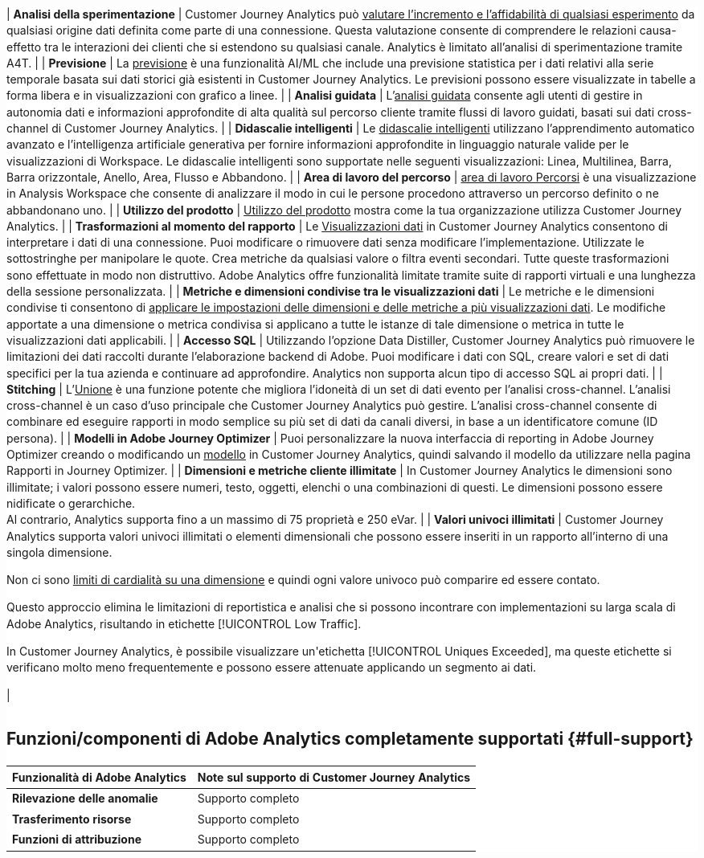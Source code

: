 | **Analisi della sperimentazione** | Customer Journey Analytics può [valutare l’incremento e l’affidabilità di qualsiasi esperimento](/help/analysis-workspace/c-panels/experimentation.md) da qualsiasi origine dati definita come parte di una connessione. Questa valutazione consente di comprendere le relazioni causa-effetto tra le interazioni dei clienti che si estendono su qualsiasi canale. Analytics è limitato all’analisi di sperimentazione tramite A4T. |
| **Previsione** | La [previsione](/help/analysis-workspace/c-forecast/forecasting.md) è una funzionalità AI/ML che include una previsione statistica per i dati relativi alla serie temporale basata sui dati storici già esistenti in Customer Journey Analytics. Le previsioni possono essere visualizzate in tabelle a forma libera e in visualizzazioni con grafico a linee. |
| **Analisi guidata** | L’[analisi guidata](/help/guided-analysis/overview.md) consente agli utenti di gestire in autonomia dati e informazioni approfondite di alta qualità sul percorso cliente tramite flussi di lavoro guidati, basati sui dati cross-channel di Customer Journey Analytics. |
| **Didascalie intelligenti** | Le [didascalie intelligenti](https://experienceleague.adobe.com/it/docs/analytics-platform/using/cja-workspace/visualizations/intelligent-captions) utilizzano l’apprendimento automatico avanzato e l’intelligenza artificiale generativa per fornire informazioni approfondite in linguaggio naturale valide per le visualizzazioni di Workspace. Le didascalie intelligenti sono supportate nelle seguenti visualizzazioni: Linea, Multilinea, Barra, Barra orizzontale, Anello, Area, Flusso e Abbandono. |
| **Area di lavoro del percorso** | [area di lavoro Percorsi](https://experienceleague.adobe.com/it/docs/analytics-platform/using/cja-workspace/visualizations/journey-canvas/journey-canvas?lang=it) è una visualizzazione in Analysis Workspace che consente di analizzare il modo in cui le persone procedono attraverso un percorso definito o ne abbandonano uno. |
| **Utilizzo del prodotto** | [Utilizzo del prodotto](https://experienceleague.adobe.com/it/docs/analytics-platform/using/tools/product-usage/usage-overview) mostra come la tua organizzazione utilizza Customer Journey Analytics. |
| **Trasformazioni al momento del rapporto** | Le [Visualizzazioni dati](/help/data-views/data-views.md) in Customer Journey Analytics consentono di interpretare i dati di una connessione. Puoi modificare o rimuovere dati senza modificare l’implementazione. Utilizzate le sottostringhe per manipolare le quote. Crea metriche da qualsiasi valore o filtra eventi secondari. Tutte queste trasformazioni sono effettuate in modo non distruttivo. Adobe Analytics offre funzionalità limitate tramite suite di rapporti virtuali e una lunghezza della sessione personalizzata. |
| **Metriche e dimensioni condivise tra le visualizzazioni dati** | Le metriche e le dimensioni condivise ti consentono di [applicare le impostazioni delle dimensioni e delle metriche a più visualizzazioni dati](/help/data-views/shared-metrics-dimensions/smd-overview.md). Le modifiche apportate a una dimensione o metrica condivisa si applicano a tutte le istanze di tale dimensione o metrica in tutte le visualizzazioni dati applicabili. |
| **Accesso SQL** | Utilizzando l’opzione Data Distiller, Customer Journey Analytics può rimuovere le limitazioni dei dati raccolti durante l’elaborazione backend di Adobe. Puoi modificare i dati con SQL, creare valori e set di dati specifici per la tua azienda e continuare ad approfondire. Analytics non supporta alcun tipo di accesso SQL ai propri dati. |
| **Stitching** | L’[Unione](/help/stitching/overview.md) è una funzione potente che migliora l’idoneità di un set di dati evento per l’analisi cross-channel. L’analisi cross-channel è un caso d’uso principale che Customer Journey Analytics può gestire. L’analisi cross-channel consente di combinare ed eseguire rapporti in modo semplice su più set di dati da canali diversi, in base a un identificatore comune (ID persona). |
| **Modelli in Adobe Journey Optimizer** | Puoi personalizzare la nuova interfaccia di reporting in Adobe Journey Optimizer creando o modificando un [modello](https://experienceleague.adobe.com/it/docs/analytics-platform/using/cja-workspace/templates/create-templates?lang=it) in Customer Journey Analytics, quindi salvando il modello da utilizzare nella pagina Rapporti in Journey Optimizer. |
| **Dimensioni e metriche cliente illimitate** | In Customer Journey Analytics le dimensioni sono illimitate; i valori possono essere numeri, testo, oggetti, elenchi o una combinazioni di questi. Le dimensioni possono essere nidificate o gerarchiche. <br/>Al contrario, Analytics supporta fino a un massimo di 75 proprietà e 250 eVar. |
| **Valori univoci illimitati** | Customer Journey Analytics supporta valori univoci illimitati o elementi dimensionali che possono essere inseriti in un rapporto all’interno di una singola dimensione.<p>Non ci sono [limiti di cardialità su una dimensione](/help/components/dimensions/high-cardinality.md) e quindi ogni valore univoco può comparire ed essere contato.</p><p>Questo approccio elimina le limitazioni di reportistica e analisi che si possono incontrare con implementazioni su larga scala di Adobe Analytics, risultando in etichette [!UICONTROL Low Traffic].</p><p>In Customer Journey Analytics, è possibile visualizzare un&#39;etichetta [!UICONTROL Uniques Exceeded], ma queste etichette si verificano molto meno frequentemente e possono essere attenuate applicando un segmento ai dati.</p> |

## Funzioni/componenti di Adobe Analytics completamente supportati {#full-support}

| Funzionalità di Adobe Analytics | Note sul supporto di Customer Journey Analytics |
| --- | --- |
| **Rilevazione delle anomalie** | Supporto completo |
| **Trasferimento risorse** | Supporto completo |
| **Funzioni di attribuzione** | Supporto completo |